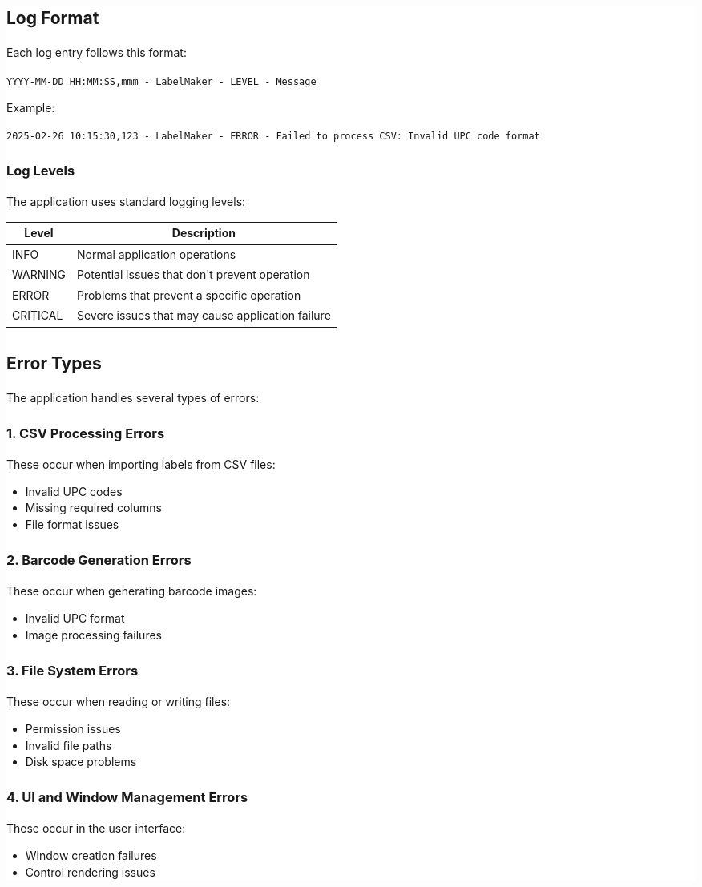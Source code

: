 ## Log Format

Each log entry follows this format:

```
YYYY-MM-DD HH:MM:SS,mmm - LabelMaker - LEVEL - Message
```

Example:
```
2025-02-26 10:15:30,123 - LabelMaker - ERROR - Failed to process CSV: Invalid UPC code format
```

### Log Levels

The application uses standard logging levels:

| Level | Description |
|-------|-------------|
| INFO | Normal application operations |
| WARNING | Potential issues that don't prevent operation |
| ERROR | Problems that prevent a specific operation |
| CRITICAL | Severe issues that may cause application failure |

## Error Types

The application handles several types of errors:

### 1. CSV Processing Errors

These occur when importing labels from CSV files:
- Invalid UPC codes
- Missing required columns
- File format issues

### 2. Barcode Generation Errors

These occur when generating barcode images:
- Invalid UPC format
- Image processing failures

### 3. File System Errors

These occur when reading or writing files:
- Permission issues
- Invalid file paths
- Disk space problems

### 4. UI and Window Management Errors

These occur in the user interface:
- Window creation failures
- Control rendering issues
